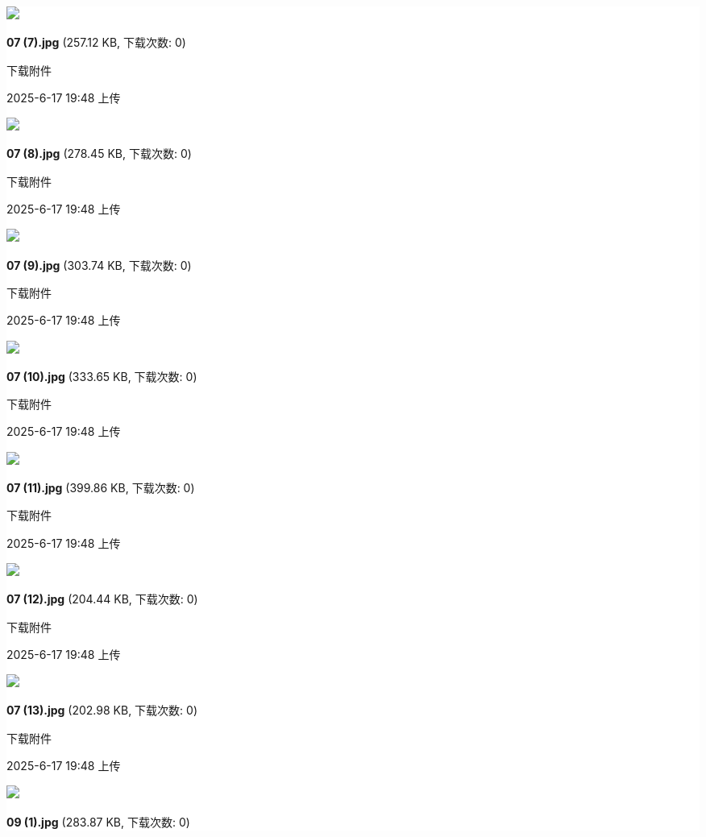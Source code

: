 <img src="https://img.stage1st.com/forum/202506/17/194833rd5acdzuc30pcuzc.jpg" referrerpolicy="no-referrer">

<strong>07 (7).jpg</strong> (257.12 KB, 下载次数: 0)

下载附件

2025-6-17 19:48 上传

<img src="https://img.stage1st.com/forum/202506/17/194834ujze2sgxx23qs34h.jpg" referrerpolicy="no-referrer">

<strong>07 (8).jpg</strong> (278.45 KB, 下载次数: 0)

下载附件

2025-6-17 19:48 上传

<img src="https://img.stage1st.com/forum/202506/17/194834iru6c6wza6e33k3h.jpg" referrerpolicy="no-referrer">

<strong>07 (9).jpg</strong> (303.74 KB, 下载次数: 0)

下载附件

2025-6-17 19:48 上传

<img src="https://img.stage1st.com/forum/202506/17/194834y4ugmxgg25gtbymg.jpg" referrerpolicy="no-referrer">

<strong>07 (10).jpg</strong> (333.65 KB, 下载次数: 0)

下载附件

2025-6-17 19:48 上传

<img src="https://img.stage1st.com/forum/202506/17/194835nu6scchwrw6ug7hf.jpg" referrerpolicy="no-referrer">

<strong>07 (11).jpg</strong> (399.86 KB, 下载次数: 0)

下载附件

2025-6-17 19:48 上传

<img src="https://img.stage1st.com/forum/202506/17/194835kozmr009zz496o3o.jpg" referrerpolicy="no-referrer">

<strong>07 (12).jpg</strong> (204.44 KB, 下载次数: 0)

下载附件

2025-6-17 19:48 上传

<img src="https://img.stage1st.com/forum/202506/17/194835e5pjv4p3vdvb7jqd.jpg" referrerpolicy="no-referrer">

<strong>07 (13).jpg</strong> (202.98 KB, 下载次数: 0)

下载附件

2025-6-17 19:48 上传

<img src="https://img.stage1st.com/forum/202506/17/194836nqyk5m2mwygmix05.jpg" referrerpolicy="no-referrer">

<strong>09 (1).jpg</strong> (283.87 KB, 下载次数: 0)
